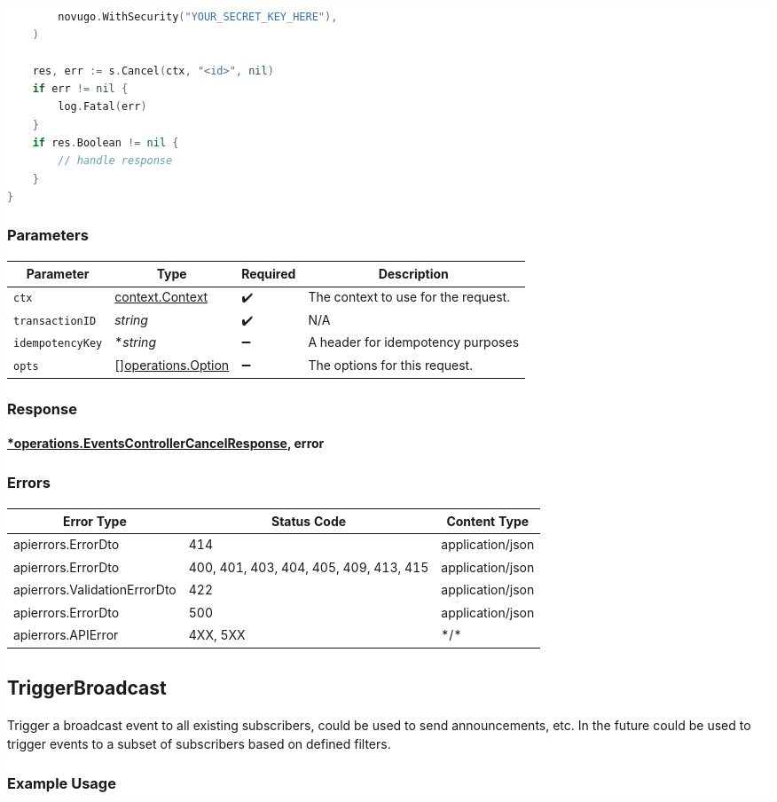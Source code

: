 ```go
        novugo.WithSecurity("YOUR_SECRET_KEY_HERE"),
    )

    res, err := s.Cancel(ctx, "<id>", nil)
    if err != nil {
        log.Fatal(err)
    }
    if res.Boolean != nil {
        // handle response
    }
}
```

### Parameters

| Parameter                                                | Type                                                     | Required                                                 | Description                                              |
| -------------------------------------------------------- | -------------------------------------------------------- | -------------------------------------------------------- | -------------------------------------------------------- |
| `ctx`                                                    | [context.Context](https://pkg.go.dev/context#Context)    | :heavy_check_mark:                                       | The context to use for the request.                      |
| `transactionID`                                          | *string*                                                 | :heavy_check_mark:                                       | N/A                                                      |
| `idempotencyKey`                                         | **string*                                                | :heavy_minus_sign:                                       | A header for idempotency purposes                        |
| `opts`                                                   | [][operations.Option](../../models/operations/option.md) | :heavy_minus_sign:                                       | The options for this request.                            |

### Response

**[*operations.EventsControllerCancelResponse](../../models/operations/eventscontrollercancelresponse.md), error**

### Errors

| Error Type                             | Status Code                            | Content Type                           |
| -------------------------------------- | -------------------------------------- | -------------------------------------- |
| apierrors.ErrorDto                     | 414                                    | application/json                       |
| apierrors.ErrorDto                     | 400, 401, 403, 404, 405, 409, 413, 415 | application/json                       |
| apierrors.ValidationErrorDto           | 422                                    | application/json                       |
| apierrors.ErrorDto                     | 500                                    | application/json                       |
| apierrors.APIError                     | 4XX, 5XX                               | \*/\*                                  |

## TriggerBroadcast

Trigger a broadcast event to all existing subscribers, could be used to send announcements, etc.
      In the future could be used to trigger events to a subset of subscribers based on defined filters.

### Example Usage


